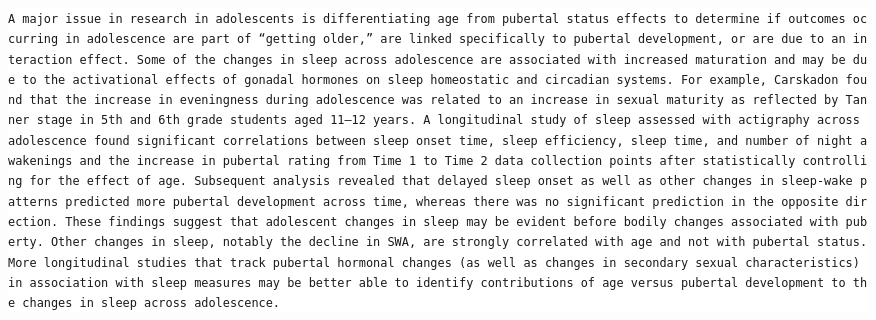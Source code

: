 ``` Colrain and Baker
A major issue in research in adolescents is differentiating age from pubertal status effects to determine if outcomes occurring in adolescence are part of “getting older,” are linked specifically to pubertal development, or are due to an interaction effect. Some of the changes in sleep across adolescence are associated with increased maturation and may be due to the activational effects of gonadal hormones on sleep homeostatic and circadian systems. For example, Carskadon found that the increase in eveningness during adolescence was related to an increase in sexual maturity as reflected by Tanner stage in 5th and 6th grade students aged 11–12 years. A longitudinal study of sleep assessed with actigraphy across adolescence found significant correlations between sleep onset time, sleep efficiency, sleep time, and number of night awakenings and the increase in pubertal rating from Time 1 to Time 2 data collection points after statistically controlling for the effect of age. Subsequent analysis revealed that delayed sleep onset as well as other changes in sleep-wake patterns predicted more pubertal development across time, whereas there was no significant prediction in the opposite direction. These findings suggest that adolescent changes in sleep may be evident before bodily changes associated with puberty. Other changes in sleep, notably the decline in SWA, are strongly correlated with age and not with pubertal status. More longitudinal studies that track pubertal hormonal changes (as well as changes in secondary sexual characteristics) in association with sleep measures may be better able to identify contributions of age versus pubertal development to the changes in sleep across adolescence. 